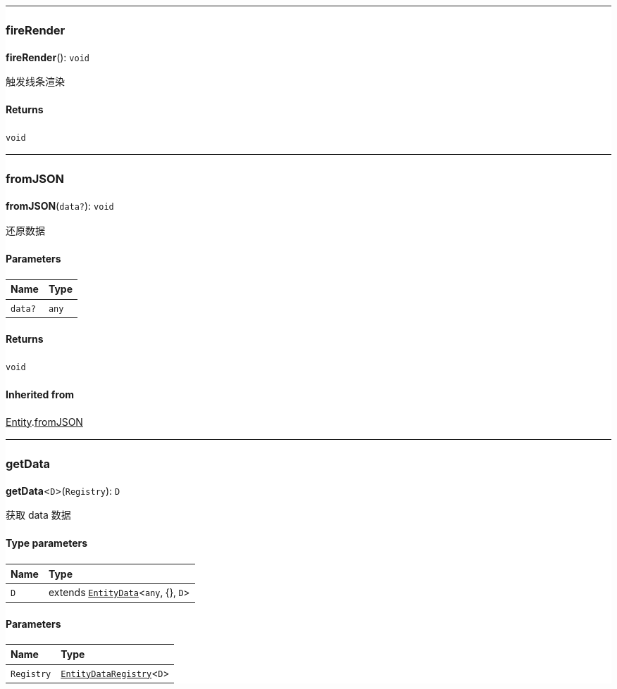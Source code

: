 ***

### fireRender

**fireRender**(): `void`

触发线条渲染

#### Returns

`void`

***

### fromJSON

**fromJSON**(`data?`): `void`

还原数据

#### Parameters

| Name | Type |
| :------ | :------ |
| `data?` | `any` |

#### Returns

`void`

#### Inherited from

[Entity](/auto-docs/free-layout-editor/classes/Entity-1.md).[fromJSON](/auto-docs/free-layout-editor/classes/Entity-1.md#fromjson)

***

### getData

**getData**<`D`>(`Registry`): `D`

获取 data 数据

#### Type parameters

| Name | Type |
| :------ | :------ |
| `D` | extends [`EntityData`](/auto-docs/free-layout-editor/classes/EntityData.md)<`any`, {}, `D`> |

#### Parameters

| Name | Type |
| :------ | :------ |
| `Registry` | [`EntityDataRegistry`](/auto-docs/free-layout-editor/interfaces/EntityDataRegistry.md)<`D`> |
